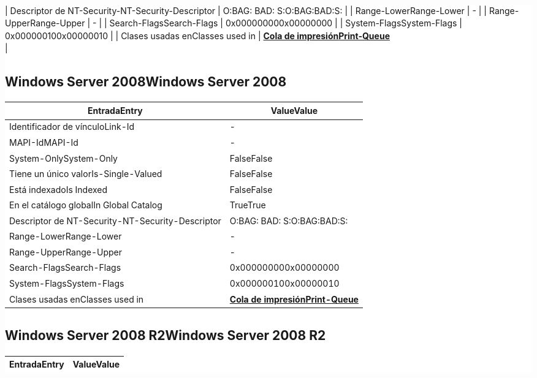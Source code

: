| <span data-ttu-id="c42e1-188">Descriptor de NT-Security-</span><span class="sxs-lookup"><span data-stu-id="c42e1-188">NT-Security-Descriptor</span></span> | <span data-ttu-id="c42e1-189">O:BAG: BAD: S:</span><span class="sxs-lookup"><span data-stu-id="c42e1-189">O:BAG:BAD:S:</span></span>                                   |
| <span data-ttu-id="c42e1-190">Range-Lower</span><span class="sxs-lookup"><span data-stu-id="c42e1-190">Range-Lower</span></span>            | \-                                             |
| <span data-ttu-id="c42e1-191">Range-Upper</span><span class="sxs-lookup"><span data-stu-id="c42e1-191">Range-Upper</span></span>            | \-                                             |
| <span data-ttu-id="c42e1-192">Search-Flags</span><span class="sxs-lookup"><span data-stu-id="c42e1-192">Search-Flags</span></span>           | <span data-ttu-id="c42e1-193">0x00000000</span><span class="sxs-lookup"><span data-stu-id="c42e1-193">0x00000000</span></span>                                     |
| <span data-ttu-id="c42e1-194">System-Flags</span><span class="sxs-lookup"><span data-stu-id="c42e1-194">System-Flags</span></span>           | <span data-ttu-id="c42e1-195">0x00000010</span><span class="sxs-lookup"><span data-stu-id="c42e1-195">0x00000010</span></span>                                     |
| <span data-ttu-id="c42e1-196">Clases usadas en</span><span class="sxs-lookup"><span data-stu-id="c42e1-196">Classes used in</span></span>        | [<span data-ttu-id="c42e1-197">**Cola de impresión**</span><span class="sxs-lookup"><span data-stu-id="c42e1-197">**Print-Queue**</span></span>](c-printqueue.md)<br/> |



## <a name="windows-server-2008"></a><span data-ttu-id="c42e1-198">Windows Server 2008</span><span class="sxs-lookup"><span data-stu-id="c42e1-198">Windows Server 2008</span></span>



| <span data-ttu-id="c42e1-199">Entrada</span><span class="sxs-lookup"><span data-stu-id="c42e1-199">Entry</span></span> | <span data-ttu-id="c42e1-200">Value</span><span class="sxs-lookup"><span data-stu-id="c42e1-200">Value</span></span> |
|------------------------|------------------------------------------------|
| <span data-ttu-id="c42e1-201">Identificador de vínculo</span><span class="sxs-lookup"><span data-stu-id="c42e1-201">Link-Id</span></span>                | \-                                             |
| <span data-ttu-id="c42e1-202">MAPI-Id</span><span class="sxs-lookup"><span data-stu-id="c42e1-202">MAPI-Id</span></span>                | \-                                             |
| <span data-ttu-id="c42e1-203">System-Only</span><span class="sxs-lookup"><span data-stu-id="c42e1-203">System-Only</span></span>            | <span data-ttu-id="c42e1-204">False</span><span class="sxs-lookup"><span data-stu-id="c42e1-204">False</span></span>                                          |
| <span data-ttu-id="c42e1-205">Tiene un único valor</span><span class="sxs-lookup"><span data-stu-id="c42e1-205">Is-Single-Valued</span></span>       | <span data-ttu-id="c42e1-206">False</span><span class="sxs-lookup"><span data-stu-id="c42e1-206">False</span></span>                                          |
| <span data-ttu-id="c42e1-207">Está indexado</span><span class="sxs-lookup"><span data-stu-id="c42e1-207">Is Indexed</span></span>             | <span data-ttu-id="c42e1-208">False</span><span class="sxs-lookup"><span data-stu-id="c42e1-208">False</span></span>                                          |
| <span data-ttu-id="c42e1-209">En el catálogo global</span><span class="sxs-lookup"><span data-stu-id="c42e1-209">In Global Catalog</span></span>      | <span data-ttu-id="c42e1-210">True</span><span class="sxs-lookup"><span data-stu-id="c42e1-210">True</span></span>                                           |
| <span data-ttu-id="c42e1-211">Descriptor de NT-Security-</span><span class="sxs-lookup"><span data-stu-id="c42e1-211">NT-Security-Descriptor</span></span> | <span data-ttu-id="c42e1-212">O:BAG: BAD: S:</span><span class="sxs-lookup"><span data-stu-id="c42e1-212">O:BAG:BAD:S:</span></span>                                   |
| <span data-ttu-id="c42e1-213">Range-Lower</span><span class="sxs-lookup"><span data-stu-id="c42e1-213">Range-Lower</span></span>            | \-                                             |
| <span data-ttu-id="c42e1-214">Range-Upper</span><span class="sxs-lookup"><span data-stu-id="c42e1-214">Range-Upper</span></span>            | \-                                             |
| <span data-ttu-id="c42e1-215">Search-Flags</span><span class="sxs-lookup"><span data-stu-id="c42e1-215">Search-Flags</span></span>           | <span data-ttu-id="c42e1-216">0x00000000</span><span class="sxs-lookup"><span data-stu-id="c42e1-216">0x00000000</span></span>                                     |
| <span data-ttu-id="c42e1-217">System-Flags</span><span class="sxs-lookup"><span data-stu-id="c42e1-217">System-Flags</span></span>           | <span data-ttu-id="c42e1-218">0x00000010</span><span class="sxs-lookup"><span data-stu-id="c42e1-218">0x00000010</span></span>                                     |
| <span data-ttu-id="c42e1-219">Clases usadas en</span><span class="sxs-lookup"><span data-stu-id="c42e1-219">Classes used in</span></span>        | [<span data-ttu-id="c42e1-220">**Cola de impresión**</span><span class="sxs-lookup"><span data-stu-id="c42e1-220">**Print-Queue**</span></span>](c-printqueue.md)<br/> |



## <a name="windows-server-2008-r2"></a><span data-ttu-id="c42e1-221">Windows Server 2008 R2</span><span class="sxs-lookup"><span data-stu-id="c42e1-221">Windows Server 2008 R2</span></span>



| <span data-ttu-id="c42e1-222">Entrada</span><span class="sxs-lookup"><span data-stu-id="c42e1-222">Entry</span></span> | <span data-ttu-id="c42e1-223">Value</span><span class="sxs-lookup"><span data-stu-id="c42e1-223">Value</span></span> |
|------------------------|------------------------------------------------|